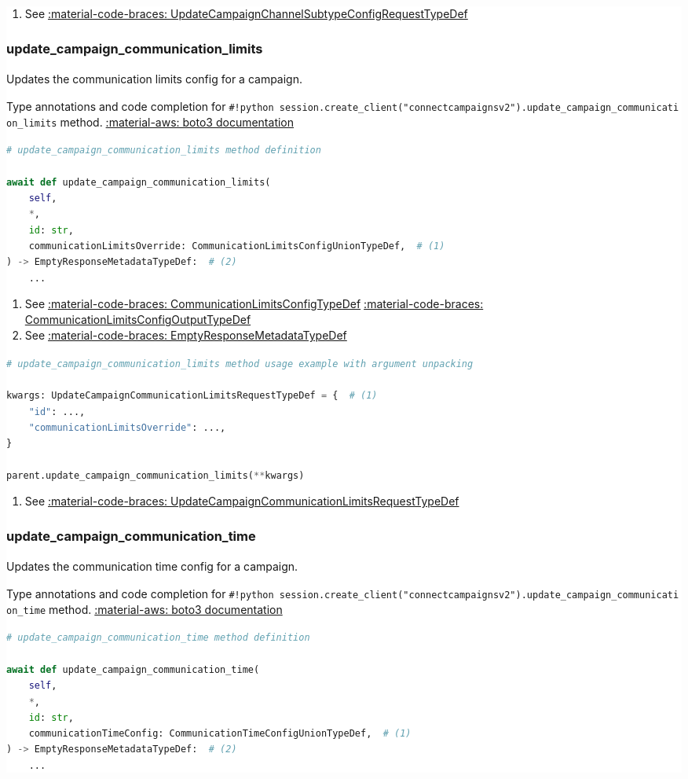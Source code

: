 1. See [:material-code-braces: UpdateCampaignChannelSubtypeConfigRequestTypeDef](./type_defs.md#updatecampaignchannelsubtypeconfigrequesttypedef) 

### update\_campaign\_communication\_limits

Updates the communication limits config for a campaign.

Type annotations and code completion for `#!python session.create_client("connectcampaignsv2").update_campaign_communication_limits` method.
[:material-aws: boto3 documentation](https://boto3.amazonaws.com/v1/documentation/api/latest/reference/services/connectcampaignsv2/client/update_campaign_communication_limits.html)

```python
# update_campaign_communication_limits method definition

await def update_campaign_communication_limits(
    self,
    *,
    id: str,
    communicationLimitsOverride: CommunicationLimitsConfigUnionTypeDef,  # (1)
) -> EmptyResponseMetadataTypeDef:  # (2)
    ...
```

1. See [:material-code-braces: CommunicationLimitsConfigTypeDef](./type_defs.md#communicationlimitsconfigtypedef) [:material-code-braces: CommunicationLimitsConfigOutputTypeDef](./type_defs.md#communicationlimitsconfigoutputtypedef) 
2. See [:material-code-braces: EmptyResponseMetadataTypeDef](./type_defs.md#emptyresponsemetadatatypedef) 


```python
# update_campaign_communication_limits method usage example with argument unpacking

kwargs: UpdateCampaignCommunicationLimitsRequestTypeDef = {  # (1)
    "id": ...,
    "communicationLimitsOverride": ...,
}

parent.update_campaign_communication_limits(**kwargs)
```

1. See [:material-code-braces: UpdateCampaignCommunicationLimitsRequestTypeDef](./type_defs.md#updatecampaigncommunicationlimitsrequesttypedef) 

### update\_campaign\_communication\_time

Updates the communication time config for a campaign.

Type annotations and code completion for `#!python session.create_client("connectcampaignsv2").update_campaign_communication_time` method.
[:material-aws: boto3 documentation](https://boto3.amazonaws.com/v1/documentation/api/latest/reference/services/connectcampaignsv2/client/update_campaign_communication_time.html)

```python
# update_campaign_communication_time method definition

await def update_campaign_communication_time(
    self,
    *,
    id: str,
    communicationTimeConfig: CommunicationTimeConfigUnionTypeDef,  # (1)
) -> EmptyResponseMetadataTypeDef:  # (2)
    ...
```
